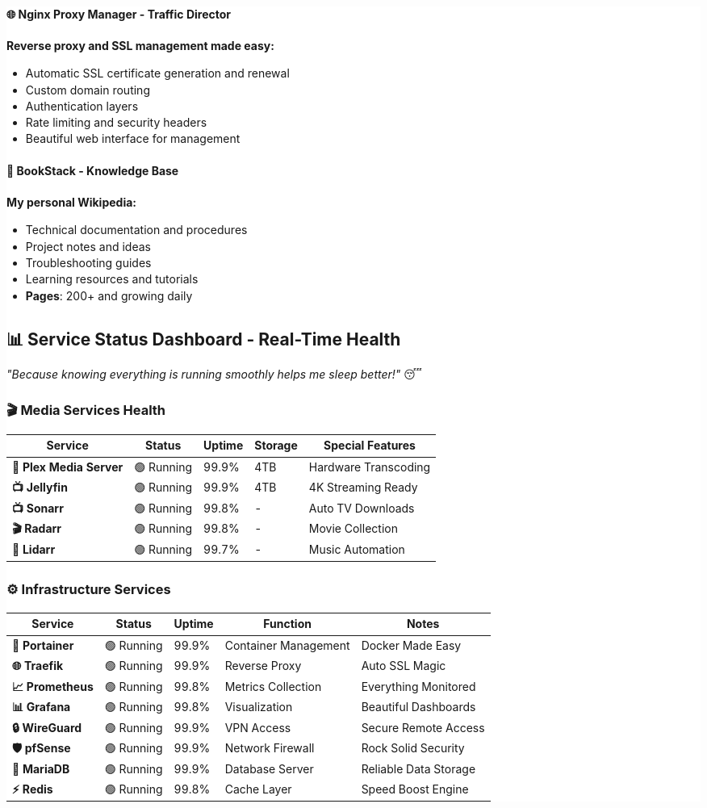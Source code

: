 #### 🌐 **Nginx Proxy Manager - Traffic Director**
**Reverse proxy and SSL management made easy:**
- Automatic SSL certificate generation and renewal
- Custom domain routing
- Authentication layers
- Rate limiting and security headers
- Beautiful web interface for management

#### 📝 **BookStack - Knowledge Base**
**My personal Wikipedia:**
- Technical documentation and procedures
- Project notes and ideas  
- Troubleshooting guides
- Learning resources and tutorials
- **Pages**: 200+ and growing daily

## 📊 **Service Status Dashboard - Real-Time Health**

_"Because knowing everything is running smoothly helps me sleep better!"_ 😴

### 🎬 **Media Services Health**

| Service | Status | Uptime | Storage | Special Features |
|---------|--------|--------|---------|------------------|
| **🎥 Plex Media Server** | 🟢 Running | 99.9% | 4TB | Hardware Transcoding |
| **📺 Jellyfin** | 🟢 Running | 99.9% | 4TB | 4K Streaming Ready |
| **📺 Sonarr** | 🟢 Running | 99.8% | - | Auto TV Downloads |
| **🎬 Radarr** | 🟢 Running | 99.8% | - | Movie Collection |
| **🎵 Lidarr** | 🟢 Running | 99.7% | - | Music Automation |

### ⚙️ **Infrastructure Services**

| Service | Status | Uptime | Function | Notes |
|---------|--------|--------|----------|-------|
| **🐳 Portainer** | 🟢 Running | 99.9% | Container Management | Docker Made Easy |
| **🌐 Traefik** | 🟢 Running | 99.9% | Reverse Proxy | Auto SSL Magic |
| **📈 Prometheus** | 🟢 Running | 99.8% | Metrics Collection | Everything Monitored |
| **📊 Grafana** | 🟢 Running | 99.8% | Visualization | Beautiful Dashboards |
| **🔒 WireGuard** | 🟢 Running | 99.9% | VPN Access | Secure Remote Access |
| **🛡️ pfSense** | 🟢 Running | 99.9% | Network Firewall | Rock Solid Security |
| **💾 MariaDB** | 🟢 Running | 99.9% | Database Server | Reliable Data Storage |
| **⚡ Redis** | 🟢 Running | 99.8% | Cache Layer | Speed Boost Engine |
